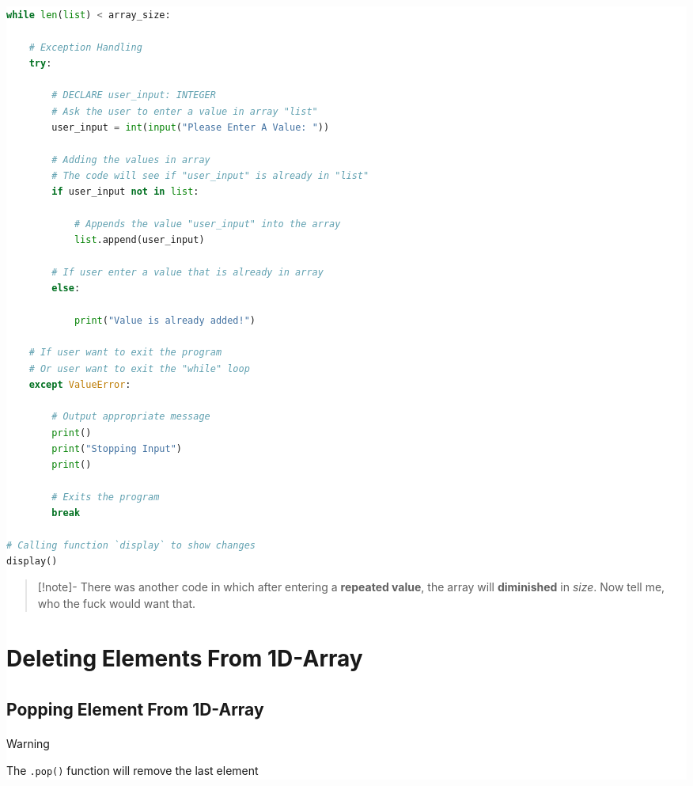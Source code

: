 ```python
while len(list) < array_size:

    # Exception Handling
    try:

        # DECLARE user_input: INTEGER
        # Ask the user to enter a value in array "list"
        user_input = int(input("Please Enter A Value: "))

        # Adding the values in array
        # The code will see if "user_input" is already in "list"
        if user_input not in list:

            # Appends the value "user_input" into the array
            list.append(user_input)

        # If user enter a value that is already in array
        else:

            print("Value is already added!")

    # If user want to exit the program
    # Or user want to exit the "while" loop
    except ValueError:

        # Output appropriate message
        print()
        print("Stopping Input")
        print()
        
        # Exits the program
        break

# Calling function `display` to show changes
display()

```

>[!note]-
>There was another code in which after entering a **repeated value**, the array will **diminished** in *size*.
>Now tell me, who the fuck would want that.

# Deleting Elements From 1D-Array

## Popping Element From 1D-Array

>[!warning]
>The `.pop()` function will remove the last element
